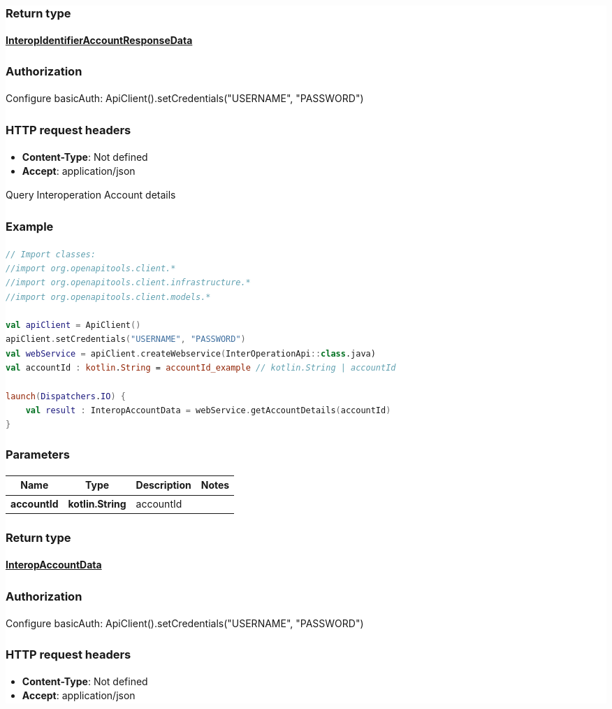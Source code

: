 ### Return type

[**InteropIdentifierAccountResponseData**](InteropIdentifierAccountResponseData.md)

### Authorization


Configure basicAuth:
    ApiClient().setCredentials("USERNAME", "PASSWORD")

### HTTP request headers

 - **Content-Type**: Not defined
 - **Accept**: application/json


Query Interoperation Account details

### Example
```kotlin
// Import classes:
//import org.openapitools.client.*
//import org.openapitools.client.infrastructure.*
//import org.openapitools.client.models.*

val apiClient = ApiClient()
apiClient.setCredentials("USERNAME", "PASSWORD")
val webService = apiClient.createWebservice(InterOperationApi::class.java)
val accountId : kotlin.String = accountId_example // kotlin.String | accountId

launch(Dispatchers.IO) {
    val result : InteropAccountData = webService.getAccountDetails(accountId)
}
```

### Parameters
| Name | Type | Description  | Notes |
| ------------- | ------------- | ------------- | ------------- |
| **accountId** | **kotlin.String**| accountId | |

### Return type

[**InteropAccountData**](InteropAccountData.md)

### Authorization


Configure basicAuth:
    ApiClient().setCredentials("USERNAME", "PASSWORD")

### HTTP request headers

 - **Content-Type**: Not defined
 - **Accept**: application/json
